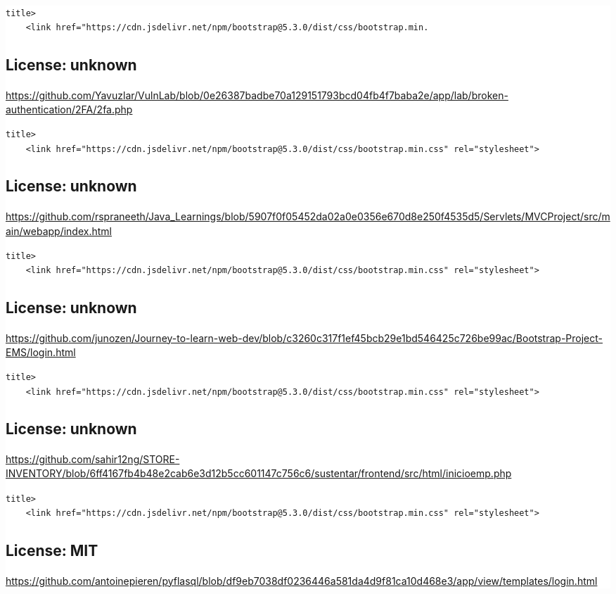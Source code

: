 ```
title>
    <link href="https://cdn.jsdelivr.net/npm/bootstrap@5.3.0/dist/css/bootstrap.min.
```


## License: unknown
https://github.com/Yavuzlar/VulnLab/blob/0e26387badbe70a129151793bcd04fb4f7baba2e/app/lab/broken-authentication/2FA/2fa.php

```
title>
    <link href="https://cdn.jsdelivr.net/npm/bootstrap@5.3.0/dist/css/bootstrap.min.css" rel="stylesheet">
```


## License: unknown
https://github.com/rspraneeth/Java_Learnings/blob/5907f0f05452da02a0e0356e670d8e250f4535d5/Servlets/MVCProject/src/main/webapp/index.html

```
title>
    <link href="https://cdn.jsdelivr.net/npm/bootstrap@5.3.0/dist/css/bootstrap.min.css" rel="stylesheet">
```


## License: unknown
https://github.com/junozen/Journey-to-learn-web-dev/blob/c3260c317f1ef45bcb29e1bd546425c726be99ac/Bootstrap-Project-EMS/login.html

```
title>
    <link href="https://cdn.jsdelivr.net/npm/bootstrap@5.3.0/dist/css/bootstrap.min.css" rel="stylesheet">
```


## License: unknown
https://github.com/sahir12ng/STORE-INVENTORY/blob/6ff4167fb4b48e2cab6e3d12b5cc601147c756c6/sustentar/frontend/src/html/inicioemp.php

```
title>
    <link href="https://cdn.jsdelivr.net/npm/bootstrap@5.3.0/dist/css/bootstrap.min.css" rel="stylesheet">
```


## License: MIT
https://github.com/antoinepieren/pyflasql/blob/df9eb7038df0236446a581da4d9f81ca10d468e3/app/view/templates/login.html
